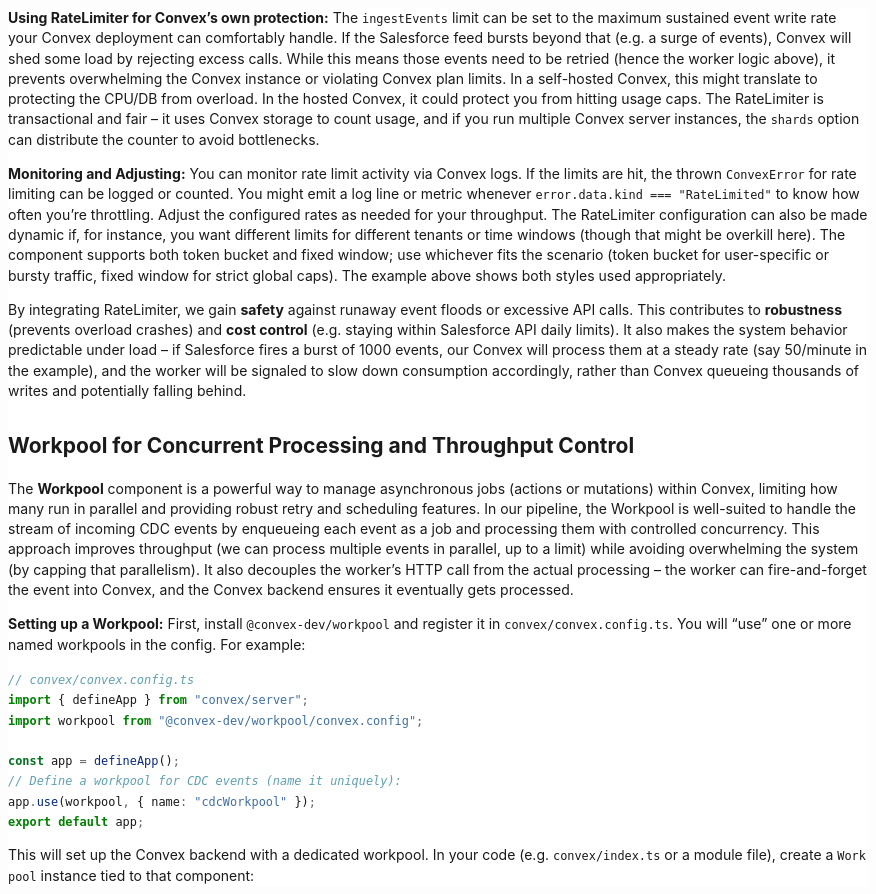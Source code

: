 **Using RateLimiter for Convex’s own protection:** The `ingestEvents` limit can be set to the maximum sustained event write rate your Convex deployment can comfortably handle. If the Salesforce feed bursts beyond that (e.g. a surge of events), Convex will shed some load by rejecting excess calls. While this means those events need to be retried (hence the worker logic above), it prevents overwhelming the Convex instance or violating Convex plan limits. In a self-hosted Convex, this might translate to protecting the CPU/DB from overload. In the hosted Convex, it could protect you from hitting usage caps. The RateLimiter is transactional and fair – it uses Convex storage to count usage, and if you run multiple Convex server instances, the `shards` option can distribute the counter to avoid bottlenecks.

**Monitoring and Adjusting:** You can monitor rate limit activity via Convex logs. If the limits are hit, the thrown `ConvexError` for rate limiting can be logged or counted. You might emit a log line or metric whenever `error.data.kind === "RateLimited"` to know how often you’re throttling. Adjust the configured rates as needed for your throughput. The RateLimiter configuration can also be made dynamic if, for instance, you want different limits for different tenants or time windows (though that might be overkill here). The component supports both token bucket and fixed window; use whichever fits the scenario (token bucket for user-specific or bursty traffic, fixed window for strict global caps). The example above shows both styles used appropriately.

By integrating RateLimiter, we gain **safety** against runaway event floods or excessive API calls. This contributes to **robustness** (prevents overload crashes) and **cost control** (e.g. staying within Salesforce API daily limits). It also makes the system behavior predictable under load – if Salesforce fires a burst of 1000 events, our Convex will process them at a steady rate (say 50/minute in the example), and the worker will be signaled to slow down consumption accordingly, rather than Convex queueing thousands of writes and potentially falling behind.

## Workpool for Concurrent Processing and Throughput Control

The **Workpool** component is a powerful way to manage asynchronous jobs (actions or mutations) within Convex, limiting how many run in parallel and providing robust retry and scheduling features. In our pipeline, the Workpool is well-suited to handle the stream of incoming CDC events by enqueueing each event as a job and processing them with controlled concurrency. This approach improves throughput (we can process multiple events in parallel, up to a limit) while avoiding overwhelming the system (by capping that parallelism). It also decouples the worker’s HTTP call from the actual processing – the worker can fire-and-forget the event into Convex, and the Convex backend ensures it eventually gets processed.

**Setting up a Workpool:** First, install `@convex-dev/workpool` and register it in `convex/convex.config.ts`. You will “use” one or more named workpools in the config. For example:

```ts
// convex/convex.config.ts
import { defineApp } from "convex/server";
import workpool from "@convex-dev/workpool/convex.config";

const app = defineApp();
// Define a workpool for CDC events (name it uniquely):
app.use(workpool, { name: "cdcWorkpool" });
export default app;
```

This will set up the Convex backend with a dedicated workpool. In your code (e.g. `convex/index.ts` or a module file), create a `Workpool` instance tied to that component:
